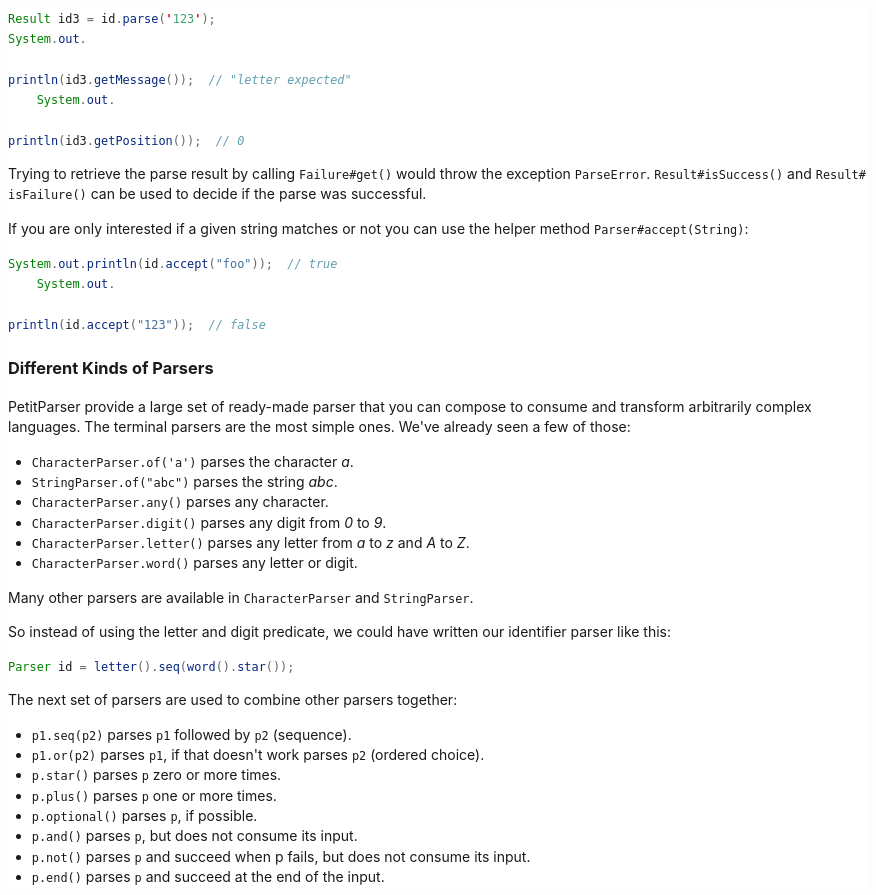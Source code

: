 ```java
Result id3 = id.parse('123');
System.out.

println(id3.getMessage());  // "letter expected"
    System.out.

println(id3.getPosition());  // 0
```

Trying to retrieve the parse result by calling `Failure#get()` would throw the
exception `ParseError`. `Result#isSuccess()` and `Result#isFailure()` can be
used to decide if the parse was successful.

If you are only interested if a given string matches or not you can use the
helper method `Parser#accept(String)`:

```java
System.out.println(id.accept("foo"));  // true
    System.out.

println(id.accept("123"));  // false
```

### Different Kinds of Parsers

PetitParser provide a large set of ready-made parser that you can compose to
consume and transform arbitrarily complex languages. The terminal parsers are
the most simple ones. We've already seen a few of those:

- `CharacterParser.of('a')` parses the character _a_.
- `StringParser.of("abc")` parses the string _abc_.
- `CharacterParser.any()` parses any character.
- `CharacterParser.digit()` parses any digit from _0_ to _9_.
- `CharacterParser.letter()` parses any letter from _a_ to _z_ and _A_ to _Z_.
- `CharacterParser.word()` parses any letter or digit.

Many other parsers are available in `CharacterParser` and `StringParser`.

So instead of using the letter and digit predicate, we could have written our
identifier parser like this:

```java
Parser id = letter().seq(word().star());
```

The next set of parsers are used to combine other parsers together:

- `p1.seq(p2)` parses `p1` followed by `p2` (sequence).
- `p1.or(p2)` parses `p1`, if that doesn't work parses `p2` (ordered choice).
- `p.star()` parses `p` zero or more times.
- `p.plus()` parses `p` one or more times.
- `p.optional()` parses `p`, if possible.
- `p.and()` parses `p`, but does not consume its input.
- `p.not()` parses `p` and succeed when p fails, but does not consume its input.
- `p.end()` parses `p` and succeed at the end of the input.
